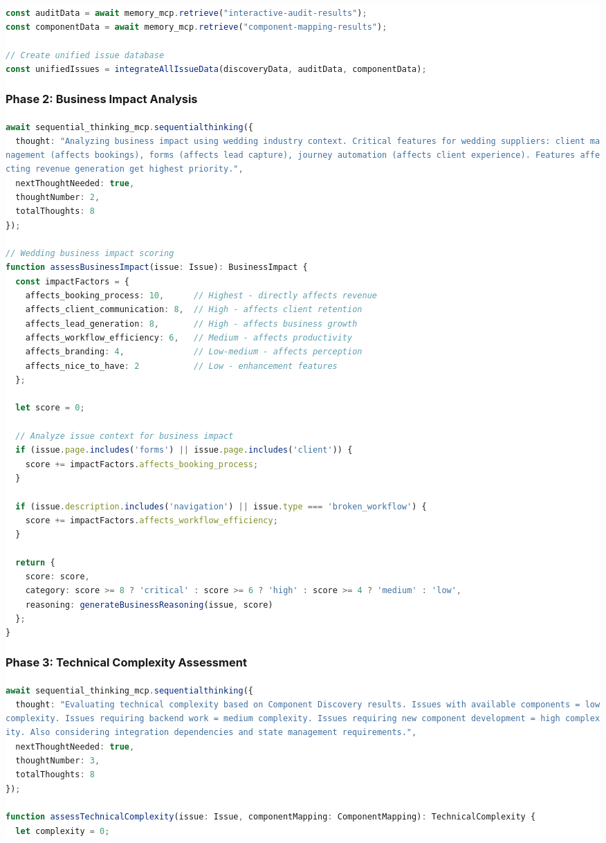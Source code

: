 ```typescript
const auditData = await memory_mcp.retrieve("interactive-audit-results");  
const componentData = await memory_mcp.retrieve("component-mapping-results");

// Create unified issue database
const unifiedIssues = integrateAllIssueData(discoveryData, auditData, componentData);
```

### **Phase 2: Business Impact Analysis**
```typescript
await sequential_thinking_mcp.sequentialthinking({
  thought: "Analyzing business impact using wedding industry context. Critical features for wedding suppliers: client management (affects bookings), forms (affects lead capture), journey automation (affects client experience). Features affecting revenue generation get highest priority.",
  nextThoughtNeeded: true,
  thoughtNumber: 2,
  totalThoughts: 8
});

// Wedding business impact scoring
function assessBusinessImpact(issue: Issue): BusinessImpact {
  const impactFactors = {
    affects_booking_process: 10,      // Highest - directly affects revenue
    affects_client_communication: 8,  // High - affects client retention
    affects_lead_generation: 8,       // High - affects business growth
    affects_workflow_efficiency: 6,   // Medium - affects productivity
    affects_branding: 4,              // Low-medium - affects perception
    affects_nice_to_have: 2           // Low - enhancement features
  };
  
  let score = 0;
  
  // Analyze issue context for business impact
  if (issue.page.includes('forms') || issue.page.includes('client')) {
    score += impactFactors.affects_booking_process;
  }
  
  if (issue.description.includes('navigation') || issue.type === 'broken_workflow') {
    score += impactFactors.affects_workflow_efficiency;
  }
  
  return {
    score: score,
    category: score >= 8 ? 'critical' : score >= 6 ? 'high' : score >= 4 ? 'medium' : 'low',
    reasoning: generateBusinessReasoning(issue, score)
  };
}
```

### **Phase 3: Technical Complexity Assessment**
```typescript
await sequential_thinking_mcp.sequentialthinking({
  thought: "Evaluating technical complexity based on Component Discovery results. Issues with available components = low complexity. Issues requiring backend work = medium complexity. Issues requiring new component development = high complexity. Also considering integration dependencies and state management requirements.",
  nextThoughtNeeded: true,
  thoughtNumber: 3,
  totalThoughts: 8
});

function assessTechnicalComplexity(issue: Issue, componentMapping: ComponentMapping): TechnicalComplexity {
  let complexity = 0;
```